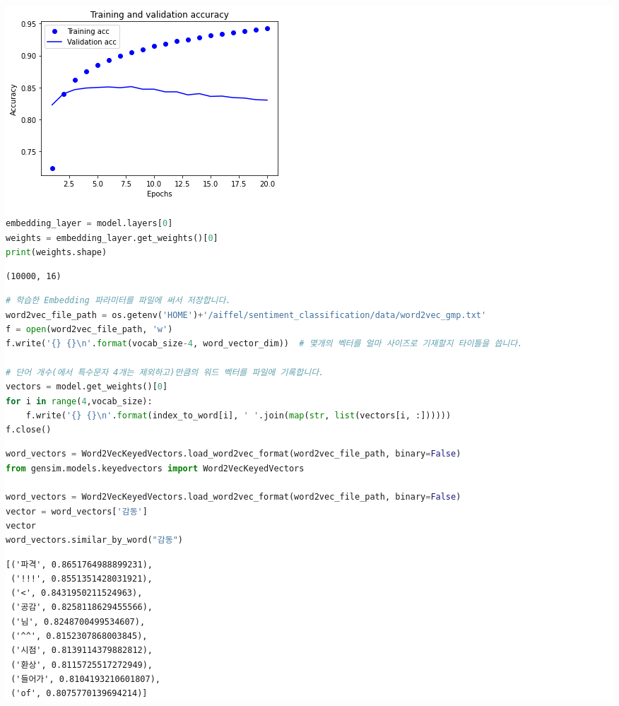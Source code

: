 
    
![png](output_49_0.png)
    



```python
embedding_layer = model.layers[0]
weights = embedding_layer.get_weights()[0]
print(weights.shape)
```

    (10000, 16)



```python
# 학습한 Embedding 파라미터를 파일에 써서 저장합니다. 
word2vec_file_path = os.getenv('HOME')+'/aiffel/sentiment_classification/data/word2vec_gmp.txt'
f = open(word2vec_file_path, 'w')
f.write('{} {}\n'.format(vocab_size-4, word_vector_dim))  # 몇개의 벡터를 얼마 사이즈로 기재할지 타이틀을 씁니다.

# 단어 개수(에서 특수문자 4개는 제외하고)만큼의 워드 벡터를 파일에 기록합니다. 
vectors = model.get_weights()[0]
for i in range(4,vocab_size):
    f.write('{} {}\n'.format(index_to_word[i], ' '.join(map(str, list(vectors[i, :])))))
f.close()
```


```python
word_vectors = Word2VecKeyedVectors.load_word2vec_format(word2vec_file_path, binary=False)
from gensim.models.keyedvectors import Word2VecKeyedVectors

word_vectors = Word2VecKeyedVectors.load_word2vec_format(word2vec_file_path, binary=False)
vector = word_vectors['감동']
vector
word_vectors.similar_by_word("감동")
```




    [('파격', 0.8651764988899231),
     ('!!!', 0.8551351428031921),
     ('<', 0.8431950211524963),
     ('공감', 0.8258118629455566),
     ('님', 0.8248700499534607),
     ('^^', 0.8152307868003845),
     ('시점', 0.8139114379882812),
     ('환상', 0.8115725517272949),
     ('들어가', 0.8104193210601807),
     ('of', 0.8075770139694214)]
